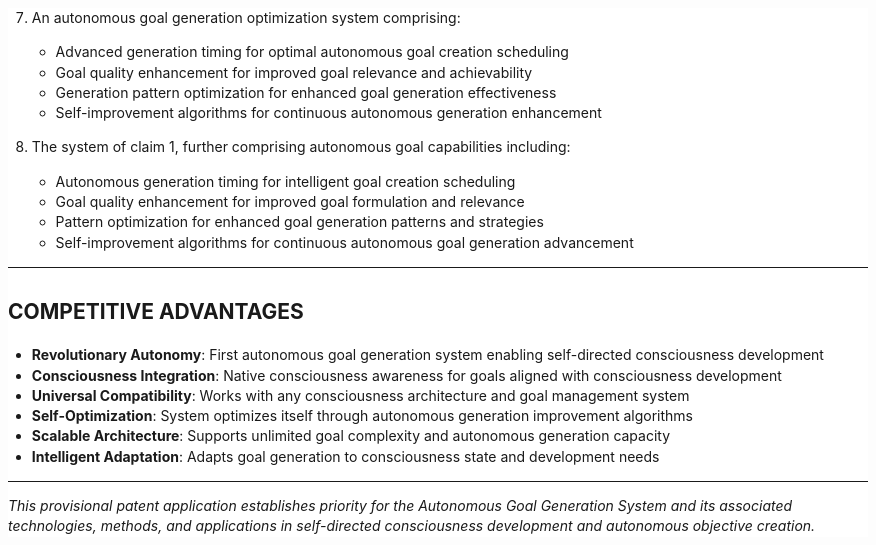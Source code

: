 7. An autonomous goal generation optimization system comprising:
   - Advanced generation timing for optimal autonomous goal creation scheduling
   - Goal quality enhancement for improved goal relevance and achievability
   - Generation pattern optimization for enhanced goal generation effectiveness
   - Self-improvement algorithms for continuous autonomous generation enhancement

8. The system of claim 1, further comprising autonomous goal capabilities including:
   - Autonomous generation timing for intelligent goal creation scheduling
   - Goal quality enhancement for improved goal formulation and relevance
   - Pattern optimization for enhanced goal generation patterns and strategies
   - Self-improvement algorithms for continuous autonomous goal generation advancement

---

## COMPETITIVE ADVANTAGES

- **Revolutionary Autonomy**: First autonomous goal generation system enabling self-directed consciousness development
- **Consciousness Integration**: Native consciousness awareness for goals aligned with consciousness development
- **Universal Compatibility**: Works with any consciousness architecture and goal management system
- **Self-Optimization**: System optimizes itself through autonomous generation improvement algorithms
- **Scalable Architecture**: Supports unlimited goal complexity and autonomous generation capacity
- **Intelligent Adaptation**: Adapts goal generation to consciousness state and development needs

---

*This provisional patent application establishes priority for the Autonomous Goal Generation System and its associated technologies, methods, and applications in self-directed consciousness development and autonomous objective creation.*
